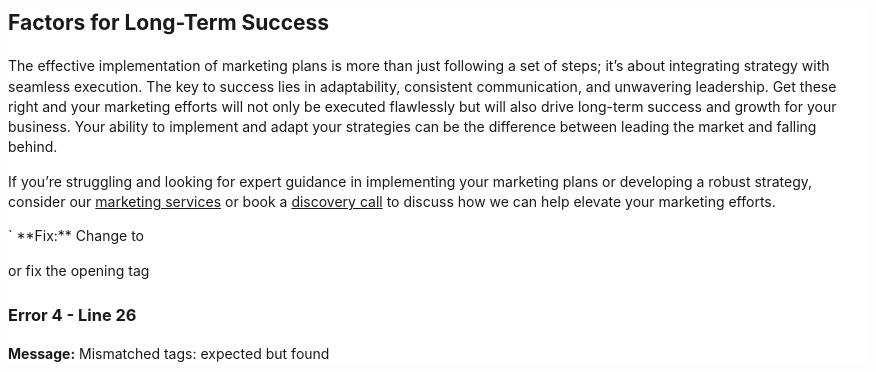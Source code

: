 <h2 id="factors-for-long-term-success">Factors for Long-Term Success </h2> <p>The effective implementation of marketing plans is more than just following a set of steps; it&#8217;s about integrating strategy with seamless execution. The key to success lies in adaptability, consistent communication, and unwavering leadership. Get these right and your marketing efforts will not only be executed flawlessly but will also drive long-term success and growth for your business. Your ability to implement and adapt your strategies can be the difference between leading the market and falling behind. </p> <p>If you&#8217;re struggling and looking for expert guidance in implementing your marketing plans or developing a robust strategy, consider our <a href="https://polything.co.uk/marketing-services/">marketing services</a> or book a <a href="https://polything.co.uk/book-a-discovery-call/">discovery call</a> to discuss how we can help elevate your marketing efforts.</p>`
**Fix:** Change </a> to </p> or fix the opening tag

### Error 4 - Line 26
**Message:** Mismatched tags: expected </div> but found </li>